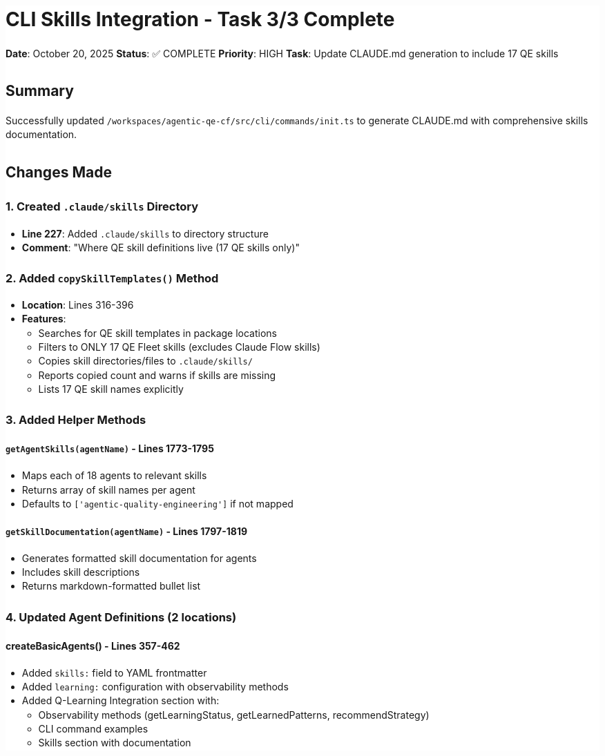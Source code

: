 # CLI Skills Integration - Task 3/3 Complete

**Date**: October 20, 2025
**Status**: ✅ COMPLETE
**Priority**: HIGH
**Task**: Update CLAUDE.md generation to include 17 QE skills

## Summary

Successfully updated `/workspaces/agentic-qe-cf/src/cli/commands/init.ts` to generate CLAUDE.md with comprehensive skills documentation.

## Changes Made

### 1. Created `.claude/skills` Directory
- **Line 227**: Added `.claude/skills` to directory structure
- **Comment**: "Where QE skill definitions live (17 QE skills only)"

### 2. Added `copySkillTemplates()` Method
- **Location**: Lines 316-396
- **Features**:
  - Searches for QE skill templates in package locations
  - Filters to ONLY 17 QE Fleet skills (excludes Claude Flow skills)
  - Copies skill directories/files to `.claude/skills/`
  - Reports copied count and warns if skills are missing
  - Lists 17 QE skill names explicitly

### 3. Added Helper Methods

#### `getAgentSkills(agentName)` - Lines 1773-1795
- Maps each of 18 agents to relevant skills
- Returns array of skill names per agent
- Defaults to `['agentic-quality-engineering']` if not mapped

#### `getSkillDocumentation(agentName)` - Lines 1797-1819
- Generates formatted skill documentation for agents
- Includes skill descriptions
- Returns markdown-formatted bullet list

### 4. Updated Agent Definitions (2 locations)

#### createBasicAgents() - Lines 357-462
- Added `skills:` field to YAML frontmatter
- Added `learning:` configuration with observability methods
- Added Q-Learning Integration section with:
  - Observability methods (getLearningStatus, getLearnedPatterns, recommendStrategy)
  - CLI command examples
  - Skills section with documentation
